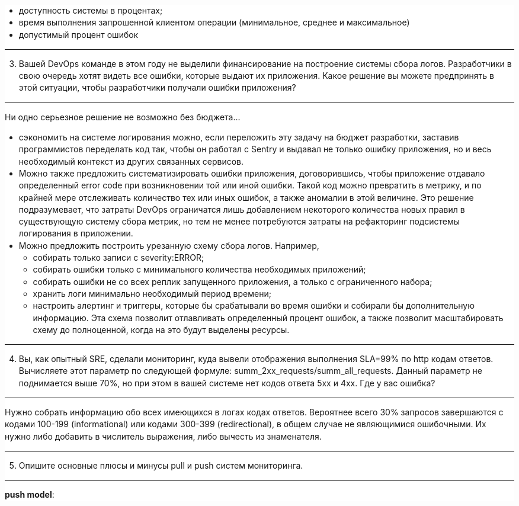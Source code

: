- доступность системы в процентах;
- время выполнения запрошенной клиентом операции (минимальное, среднее и максимальное)
- допустимый процент ошибок

---

3. Вашей DevOps команде в этом году не выделили финансирование на построение системы сбора логов. Разработчики в свою 
очередь хотят видеть все ошибки, которые выдают их приложения. Какое решение вы можете предпринять в этой ситуации, 
чтобы разработчики получали ошибки приложения?

---

Ни одно серьезное решение не возможно без бюджета...
- сэкономить на системе логирования можно, если переложить эту задачу на бюджет разработки, заставив программистов переделать код так, чтобы он работал с Sentry и выдавал не только ошибку приложения, но и весь необходимый контекст из других связанных сервисов. 
- Можно также предложить систематизировать ошибки приложения, договорившись, чтобы приложение отдавало определенный error code при возникновении той или иной ошибки. Такой код можно превратить в метрику, и по крайней мере отслеживать количество тех или иных ошибок, а также аномалии в этой величине. Это решение подразумевает, что затраты DevOps ограничатся лишь добавлением некоторого количества новых правил в существующую систему сбора метрик, но тем не менее потребуются затраты на рефакторинг подсистемы логирования в приложении. 
- Можно предложить построить урезанную схему сбора логов. Например,
    - собирать только записи с severity:ERROR;
    - собирать ошибки только с минимального количества необходимых приложений;
    - собирать ошибки не со всех реплик запущенного приложения, а только с ограниченного набора;
    - хранить логи минимально необходимый период времени;
    - настроить алертинг и триггеры, которые бы срабатывали во время ошибки и собирали бы дополнительную информацию.
  Эта схема позволит отлавливать определенный процент ошибок, а также позволит масштабировать схему до полноценной, когда на это будут выделены ресурсы.

---

4. Вы, как опытный SRE, сделали мониторинг, куда вывели отображения выполнения SLA=99% по http кодам ответов. 
Вычисляете этот параметр по следующей формуле: summ_2xx_requests/summ_all_requests. Данный параметр не поднимается выше 
70%, но при этом в вашей системе нет кодов ответа 5xx и 4xx. Где у вас ошибка?

---

Нужно собрать информацию обо всех имеющихся в логах кодах ответов. Вероятнее всего 30% запросов завершаются с кодами 100-199 (informational) 
или кодами 300-399 (redirectional), в общем случае не являющимися ошибочными. Их нужно либо добавить в числитель выражения, либо вычесть из знаменателя.

---
5. Опишите основные плюсы и минусы pull и push систем мониторинга.

---
__push model__:
